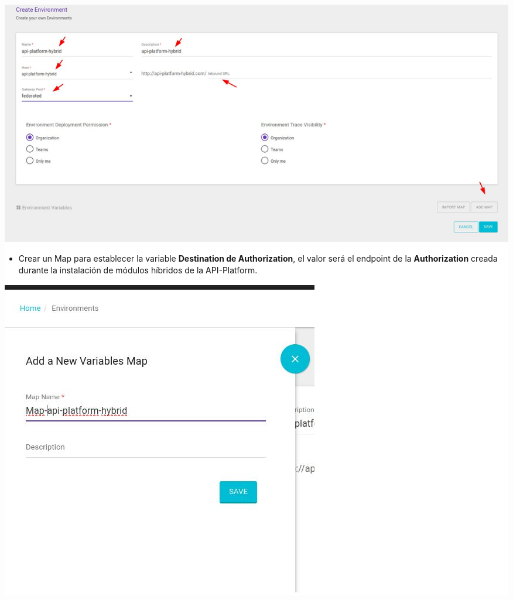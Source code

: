 ![Add environment](../images/add_environment_new.jpg)

  * Crear un Map para establecer la variable **Destination de Authorization**, el valor será el endpoint de la **Authorization** creada durante la instalación de módulos híbridos de la API-Platform.  

![Add map](../images/add_map_new.jpg)
